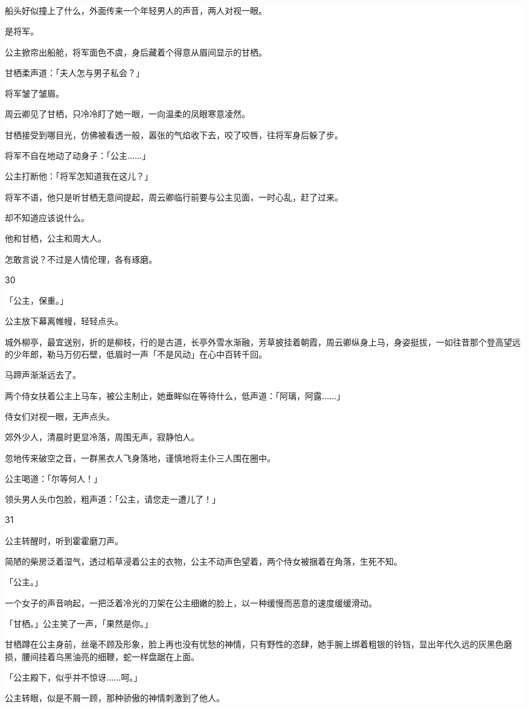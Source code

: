 船头好似撞上了什么，外面传来一个年轻男人的声音，两人对视一眼。

是将军。

公主掀帘出船舱，将军面色不虞，身后藏着个得意从眉间显示的甘栖。

甘栖柔声道：「夫人怎与男子私会？」

将军皱了皱眉。

周云卿见了甘栖，只冷冷盯了她一眼，一向温柔的凤眼寒意凌然。

甘栖接受到哪目光，仿佛被看透一般，嚣张的气焰收下去，咬了咬唇，往将军身后躲了步。

将军不自在地动了动身子：「公主……」

公主打断他：「将军怎知道我在这儿？」

将军不语，他只是听甘栖无意间提起，周云卿临行前要与公主见面，一时心乱，赶了过来。

却不知道应该说什么。

他和甘栖，公主和周大人。

怎敢言说？不过是人情伦理，各有琢磨。

30

「公主，保重。」

公主放下幕离帷幔，轻轻点头。

城外柳亭，最宜送别，折的是柳枝，行的是古道，长亭外雪水渐融，芳草披挂着朝霞，周云卿纵身上马，身姿挺拔，一如往昔那个登高望远的少年郎，勒马万仞石壁，低眉时一声「不是风动」在心中百转千回。

马蹄声渐渐远去了。

两个侍女扶着公主上马车，被公主制止，她垂眸似在等待什么，低声道：「阿璃，阿露……」

侍女们对视一眼，无声点头。

郊外少人，清晨时更显冷落，周围无声，寂静怕人。

忽地传来破空之音，一群黑衣人飞身落地，谨慎地将主仆三人围在圈中。

公主喝道：「尔等何人！」

领头男人头巾包脸，粗声道：「公主，请您走一遭儿了！」

31

公主转醒时，听到霍霍磨刀声。

简陋的柴房泛着湿气，透过稻草浸着公主的衣物，公主不动声色望着，两个侍女被捆着在角落，生死不知。

「公主。」

一个女子的声音响起，一把泛着冷光的刀架在公主细嫩的脸上，以一种缓慢而恶意的速度缓缓滑动。

「甘栖。」公主笑了一声，「果然是你。」

甘栖蹲在公主身前，丝毫不顾及形象，脸上再也没有忧愁的神情，只有野性的恣肆，她手腕上绑着粗银的铃铛，显出年代久远的灰黑色磨损，腰间挂着乌黑油亮的细鞭，蛇一样盘踞在上面。

「公主殿下，似乎并不惊讶……呵。」

公主转眼，似是不屑一顾，那种骄傲的神情刺激到了他人。
